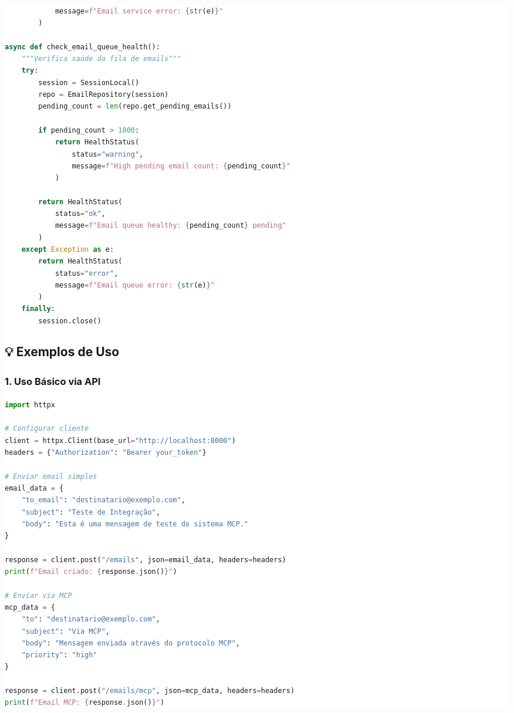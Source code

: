 ```python
            message=f"Email service error: {str(e)}"
        )

async def check_email_queue_health():
    """Verifica saúde da fila de emails"""
    try:
        session = SessionLocal()
        repo = EmailRepository(session)
        pending_count = len(repo.get_pending_emails())

        if pending_count > 1000:
            return HealthStatus(
                status="warning",
                message=f"High pending email count: {pending_count}"
            )

        return HealthStatus(
            status="ok",
            message=f"Email queue healthy: {pending_count} pending"
        )
    except Exception as e:
        return HealthStatus(
            status="error",
            message=f"Email queue error: {str(e)}"
        )
    finally:
        session.close()
```

## 💡 Exemplos de Uso

### 1. Uso Básico via API

```python
import httpx

# Configurar cliente
client = httpx.Client(base_url="http://localhost:8000")
headers = {"Authorization": "Bearer your_token"}

# Enviar email simples
email_data = {
    "to_email": "destinatario@exemplo.com",
    "subject": "Teste de Integração",
    "body": "Esta é uma mensagem de teste do sistema MCP."
}

response = client.post("/emails", json=email_data, headers=headers)
print(f"Email criado: {response.json()}")

# Enviar via MCP
mcp_data = {
    "to": "destinatario@exemplo.com",
    "subject": "Via MCP",
    "body": "Mensagem enviada através do protocolo MCP",
    "priority": "high"
}

response = client.post("/emails/mcp", json=mcp_data, headers=headers)
print(f"Email MCP: {response.json()}")
```
